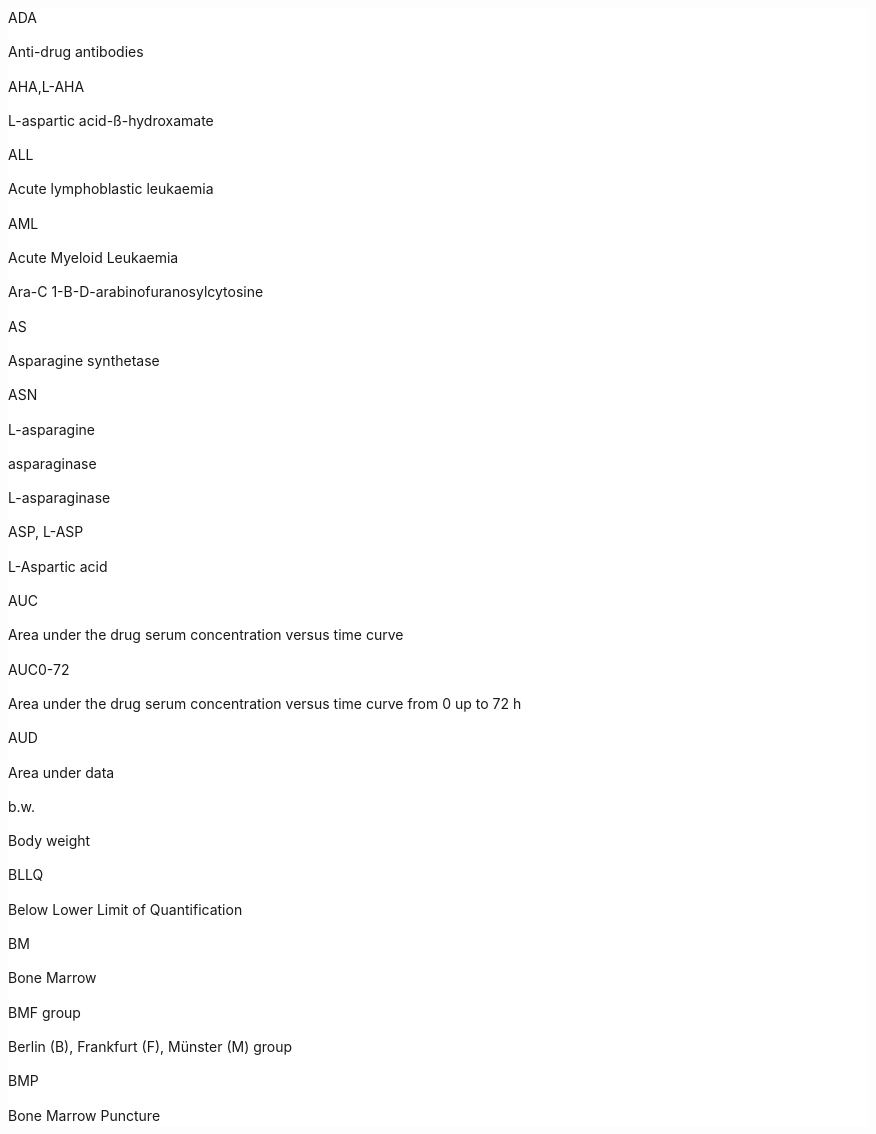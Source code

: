 ADA

Anti-drug antibodies

AHA,L-AHA

L-aspartic acid-ß-hydroxamate

ALL

Acute lymphoblastic leukaemia

AML

Acute Myeloid Leukaemia

Ara-C 1-B-D-arabinofuranosylcytosine

AS

Asparagine synthetase

ASN

L-asparagine

asparaginase

L-asparaginase

ASP, L-ASP

L-Aspartic acid

AUC

Area under the drug serum concentration versus time curve

AUC0-72

Area under the drug serum concentration versus time curve from 0 up to 72 h

AUD

Area under data

b.w.

Body weight

BLLQ

Below Lower Limit of Quantification

BM

Bone Marrow

BMF group

Berlin (B), Frankfurt (F), Münster (M) group

BMP

Bone Marrow Puncture
